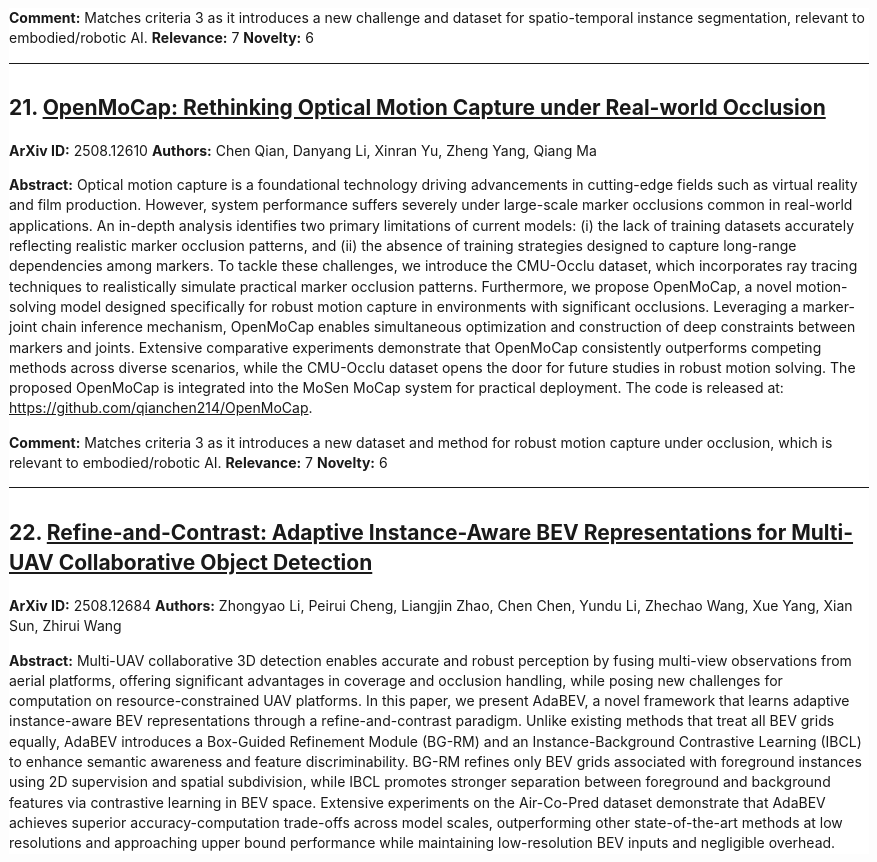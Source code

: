 **Comment:** Matches criteria 3 as it introduces a new challenge and dataset for spatio-temporal instance segmentation, relevant to embodied/robotic AI.
**Relevance:** 7
**Novelty:** 6

---

## 21. [OpenMoCap: Rethinking Optical Motion Capture under Real-world Occlusion](https://arxiv.org/abs/2508.12610) <a id="link21"></a>
**ArXiv ID:** 2508.12610
**Authors:** Chen Qian, Danyang Li, Xinran Yu, Zheng Yang, Qiang Ma

**Abstract:**  Optical motion capture is a foundational technology driving advancements in cutting-edge fields such as virtual reality and film production. However, system performance suffers severely under large-scale marker occlusions common in real-world applications. An in-depth analysis identifies two primary limitations of current models: (i) the lack of training datasets accurately reflecting realistic marker occlusion patterns, and (ii) the absence of training strategies designed to capture long-range dependencies among markers. To tackle these challenges, we introduce the CMU-Occlu dataset, which incorporates ray tracing techniques to realistically simulate practical marker occlusion patterns. Furthermore, we propose OpenMoCap, a novel motion-solving model designed specifically for robust motion capture in environments with significant occlusions. Leveraging a marker-joint chain inference mechanism, OpenMoCap enables simultaneous optimization and construction of deep constraints between markers and joints. Extensive comparative experiments demonstrate that OpenMoCap consistently outperforms competing methods across diverse scenarios, while the CMU-Occlu dataset opens the door for future studies in robust motion solving. The proposed OpenMoCap is integrated into the MoSen MoCap system for practical deployment. The code is released at: https://github.com/qianchen214/OpenMoCap.

**Comment:** Matches criteria 3 as it introduces a new dataset and method for robust motion capture under occlusion, which is relevant to embodied/robotic AI.
**Relevance:** 7
**Novelty:** 6

---

## 22. [Refine-and-Contrast: Adaptive Instance-Aware BEV Representations for Multi-UAV Collaborative Object Detection](https://arxiv.org/abs/2508.12684) <a id="link22"></a>
**ArXiv ID:** 2508.12684
**Authors:** Zhongyao Li, Peirui Cheng, Liangjin Zhao, Chen Chen, Yundu Li, Zhechao Wang, Xue Yang, Xian Sun, Zhirui Wang

**Abstract:**  Multi-UAV collaborative 3D detection enables accurate and robust perception by fusing multi-view observations from aerial platforms, offering significant advantages in coverage and occlusion handling, while posing new challenges for computation on resource-constrained UAV platforms. In this paper, we present AdaBEV, a novel framework that learns adaptive instance-aware BEV representations through a refine-and-contrast paradigm. Unlike existing methods that treat all BEV grids equally, AdaBEV introduces a Box-Guided Refinement Module (BG-RM) and an Instance-Background Contrastive Learning (IBCL) to enhance semantic awareness and feature discriminability. BG-RM refines only BEV grids associated with foreground instances using 2D supervision and spatial subdivision, while IBCL promotes stronger separation between foreground and background features via contrastive learning in BEV space. Extensive experiments on the Air-Co-Pred dataset demonstrate that AdaBEV achieves superior accuracy-computation trade-offs across model scales, outperforming other state-of-the-art methods at low resolutions and approaching upper bound performance while maintaining low-resolution BEV inputs and negligible overhead.
